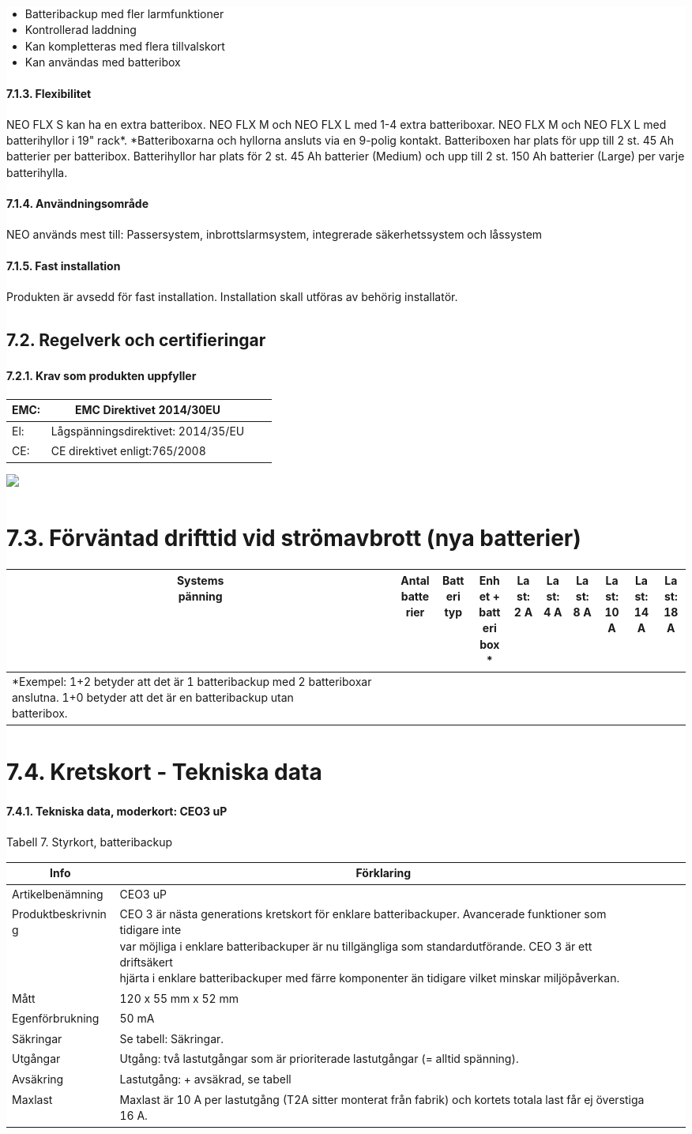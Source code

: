 - Batteribackup med fler larmfunktioner
- Kontrollerad laddning
- Kan kompletteras med flera tillvalskort
- Kan användas med batteribox

#### 7.1.3. Flexibilitet

NEO FLX S kan ha en extra batteribox. NEO FLX M och NEO FLX L med 1-4 extra batteriboxar. NEO FLX M och NEO FLX L med batterihyllor i 19" rack*. *Batteriboxarna och hyllorna ansluts via en 9-polig kontakt. Batteriboxen har plats för upp till 2 st. 45 Ah batterier per batteribox. Batterihyllor har plats för 2 st. 45 Ah batterier (Medium) och upp till 2 st. 150 Ah batterier (Large) per varje batterihylla.

#### 7.1.4. Användningsområde

NEO används mest till: Passersystem, inbrottslarmsystem, integrerade säkerhetssystem och låssystem

#### 7.1.5. Fast installation

Produkten är avsedd för fast installation. Installation skall utföras av behörig installatör.

## 7.2. Regelverk och certifieringar

#### 7.2.1. Krav som produkten uppfyller

| EMC: | EMC Direktivet 2014/30EU           |  |  |
|------|------------------------------------|--|--|
| El:  | Lågspänningsdirektivet: 2014/35/EU |  |  |
| CE:  | CE direktivet enligt:765/2008      |  |  |

![](_page_12_Picture_0.jpeg)

# 7.3. Förväntad drifttid vid strömavbrott (nya batterier)

| Systems<br>pänning                                                                                                                        | Antal<br>batterier | Batteri<br>typ | Enhet +<br>batteri<br>box* | Last:<br>2 A | Last:<br>4 A | Last:<br>8 A | Last:<br>10 A | Last:<br>14 A | Last:<br>18 A |
|-------------------------------------------------------------------------------------------------------------------------------------------|--------------------|----------------|----------------------------|--------------|--------------|--------------|---------------|---------------|---------------|
| *Exempel: 1+2 betyder att det är 1 batteribackup med 2 batteriboxar anslutna. 1+0 betyder att det är en batteribackup utan<br>batteribox. |                    |                |                            |              |              |              |               |               |               |

# 7.4. Kretskort - Tekniska data

#### 7.4.1. Tekniska data, moderkort: CEO3 uP

Tabell 7. Styrkort, batteribackup

| Info               | Förklaring                                                                                                                                                                                                                                                                                                                |  |  |  |
|--------------------|---------------------------------------------------------------------------------------------------------------------------------------------------------------------------------------------------------------------------------------------------------------------------------------------------------------------------|--|--|--|
| Artikelbenämning   | CEO3 uP                                                                                                                                                                                                                                                                                                                   |  |  |  |
| Produktbeskrivning | CEO 3 är nästa generations kretskort för enklare batteribackuper. Avancerade funktioner som tidigare inte<br>var möjliga i enklare batteribackuper är nu tillgängliga som standardutförande. CEO 3 är ett driftsäkert<br>hjärta i enklare batteribackuper med färre komponenter än tidigare vilket minskar miljöpåverkan. |  |  |  |
| Mått               | 120 x 55 mm x 52 mm                                                                                                                                                                                                                                                                                                       |  |  |  |
| Egenförbrukning    | 50 mA                                                                                                                                                                                                                                                                                                                     |  |  |  |
| Säkringar          | Se tabell: Säkringar.                                                                                                                                                                                                                                                                                                     |  |  |  |
| Utgångar           | Utgång: två lastutgångar som är prioriterade lastutgångar (= alltid spänning).                                                                                                                                                                                                                                            |  |  |  |
| Avsäkring          | Lastutgång: + avsäkrad, se tabell                                                                                                                                                                                                                                                                                         |  |  |  |
| Maxlast            | Maxlast är 10 A per lastutgång (T2A sitter monterat från fabrik) och kortets totala last får ej överstiga 16 A.                                                                                                                                                                                                           |  |  |  |